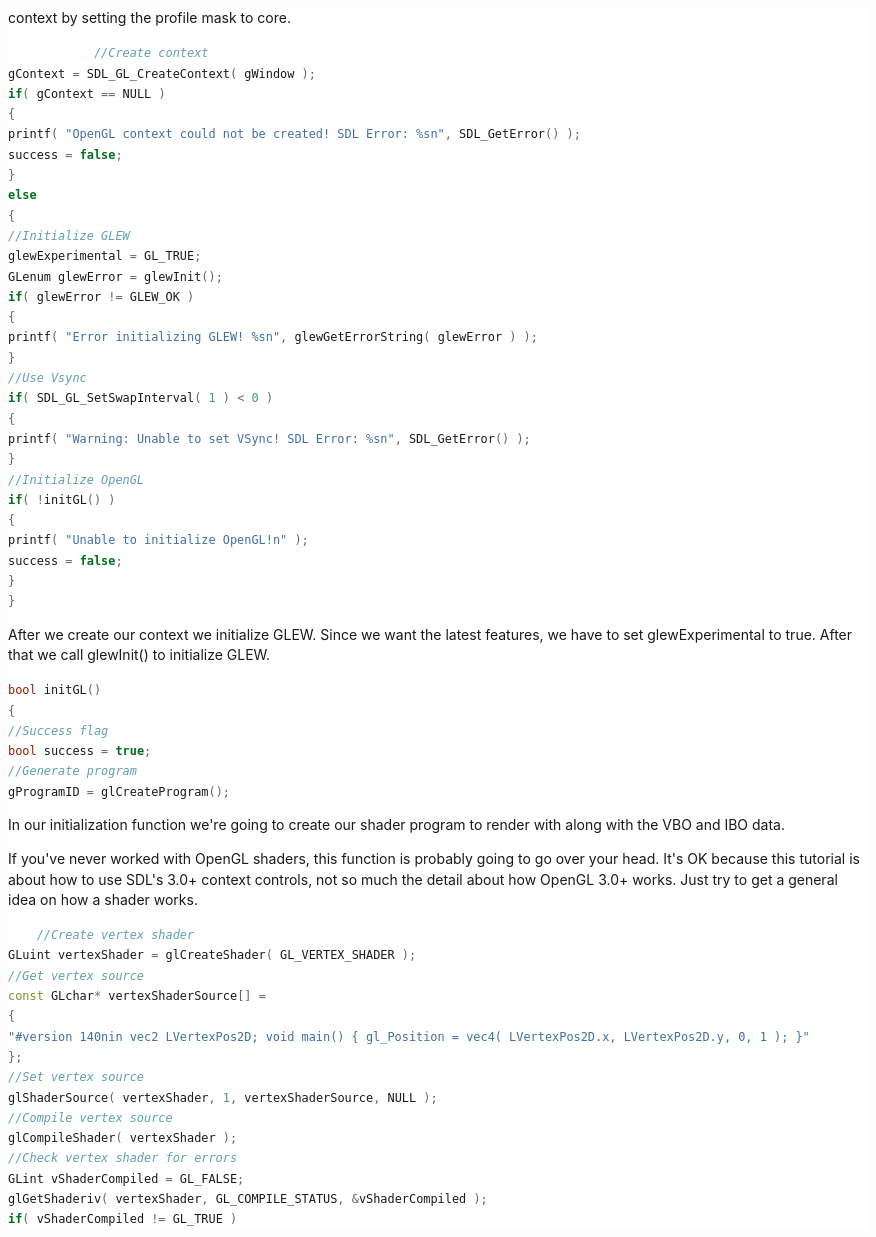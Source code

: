 context by setting the profile mask to core.
```cpp
            //Create context
gContext = SDL_GL_CreateContext( gWindow );
if( gContext == NULL )
{
printf( "OpenGL context could not be created! SDL Error: %sn", SDL_GetError() );
success = false;
}
else
{
//Initialize GLEW
glewExperimental = GL_TRUE;
GLenum glewError = glewInit();
if( glewError != GLEW_OK )
{
printf( "Error initializing GLEW! %sn", glewGetErrorString( glewError ) );
}
//Use Vsync
if( SDL_GL_SetSwapInterval( 1 ) < 0 )
{
printf( "Warning: Unable to set VSync! SDL Error: %sn", SDL_GetError() );
}
//Initialize OpenGL
if( !initGL() )
{
printf( "Unable to initialize OpenGL!n" );
success = false;
}
}
```
After we create our context we initialize GLEW. Since we want the latest features, we have to set glewExperimental to true. After that we call glewInit() to initialize GLEW.
```cpp
bool initGL()
{
//Success flag
bool success = true;
//Generate program
gProgramID = glCreateProgram();
```
In our initialization function we're going to create our shader program to render with along with the VBO and IBO data.

If you've never worked with OpenGL shaders, this function is probably going to go over your head. It's OK because this tutorial is about how to use SDL's 3.0+ context controls, not
so much the detail about how OpenGL 3.0+ works. Just try to get a general idea on how a shader works.
```cpp
    //Create vertex shader
GLuint vertexShader = glCreateShader( GL_VERTEX_SHADER );
//Get vertex source
const GLchar* vertexShaderSource[] =
{
"#version 140nin vec2 LVertexPos2D; void main() { gl_Position = vec4( LVertexPos2D.x, LVertexPos2D.y, 0, 1 ); }"
};
//Set vertex source
glShaderSource( vertexShader, 1, vertexShaderSource, NULL );
//Compile vertex source
glCompileShader( vertexShader );
//Check vertex shader for errors
GLint vShaderCompiled = GL_FALSE;
glGetShaderiv( vertexShader, GL_COMPILE_STATUS, &vShaderCompiled );
if( vShaderCompiled != GL_TRUE )
```